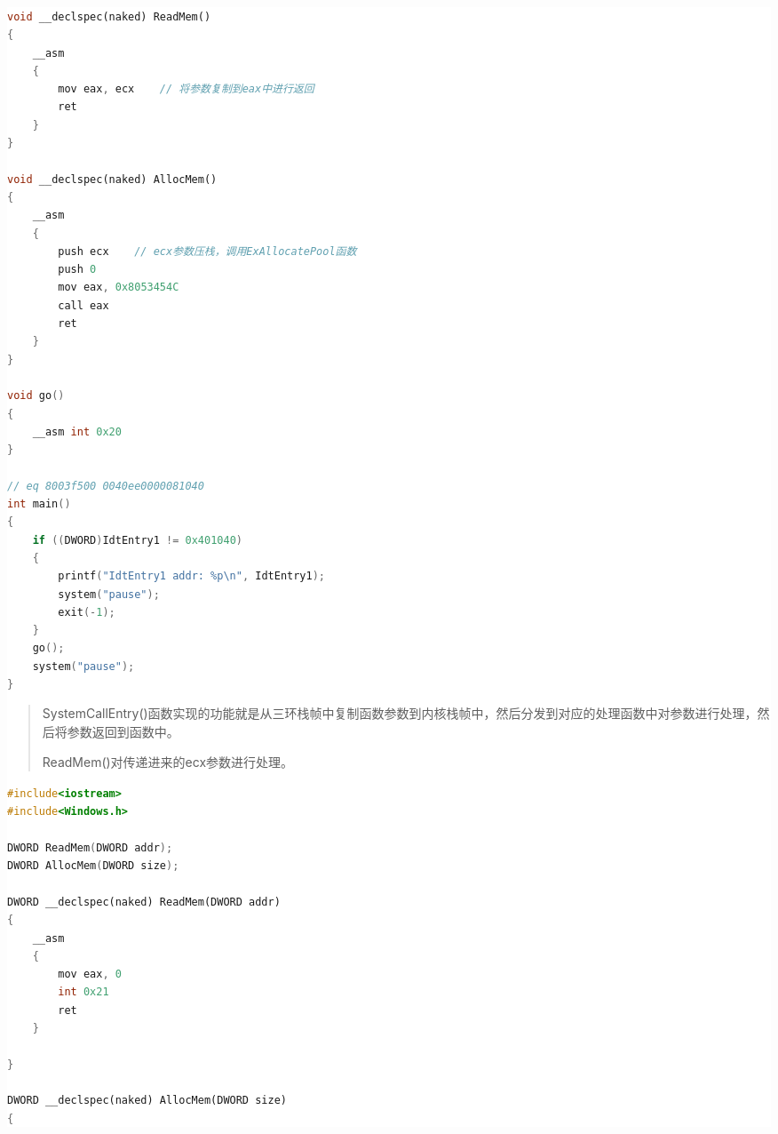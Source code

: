```c++
void __declspec(naked) ReadMem()
{
    __asm
    {
        mov eax, ecx	// 将参数复制到eax中进行返回
        ret
    }
}

void __declspec(naked) AllocMem()
{
    __asm 
    {
        push ecx	// ecx参数压栈，调用ExAllocatePool函数
        push 0
        mov eax, 0x8053454C
        call eax
        ret
    }
}

void go()
{
    __asm int 0x20
}

// eq 8003f500 0040ee0000081040
int main()
{
    if ((DWORD)IdtEntry1 != 0x401040)
    {
        printf("IdtEntry1 addr: %p\n", IdtEntry1);
        system("pause");
        exit(-1);
    }
    go();
    system("pause");
}
```

>SystemCallEntry()函数实现的功能就是从三环栈帧中复制函数参数到内核栈帧中，然后分发到对应的处理函数中对参数进行处理，然后将参数返回到函数中。
>
>ReadMem()对传递进来的ecx参数进行处理。

```c++
#include<iostream>
#include<Windows.h>

DWORD ReadMem(DWORD addr);
DWORD AllocMem(DWORD size);

DWORD __declspec(naked) ReadMem(DWORD addr)
{
    __asm
    {
        mov eax, 0
        int 0x21
        ret
    }
    
}

DWORD __declspec(naked) AllocMem(DWORD size)
{
```